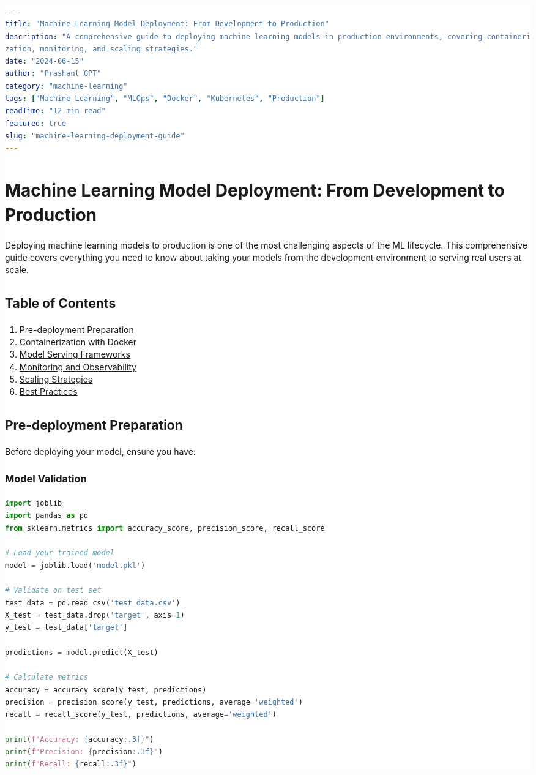 ```yaml
---
title: "Machine Learning Model Deployment: From Development to Production"
description: "A comprehensive guide to deploying machine learning models in production environments, covering containerization, monitoring, and scaling strategies."
date: "2024-06-15"
author: "Prashant GPT"
category: "machine-learning"
tags: ["Machine Learning", "MLOps", "Docker", "Kubernetes", "Production"]
readTime: "12 min read"
featured: true
slug: "machine-learning-deployment-guide"
---
```


# Machine Learning Model Deployment: From Development to Production

Deploying machine learning models to production is one of the most challenging aspects of the ML lifecycle. This comprehensive guide covers everything you need to know about taking your models from the development environment to serving real users at scale.

## Table of Contents

1. [Pre-deployment Preparation](#pre-deployment-preparation)
2. [Containerization with Docker](#containerization-with-docker)
3. [Model Serving Frameworks](#model-serving-frameworks)
4. [Monitoring and Observability](#monitoring-and-observability)
5. [Scaling Strategies](#scaling-strategies)
6. [Best Practices](#best-practices)

## Pre-deployment Preparation

Before deploying your model, ensure you have:

### Model Validation
```python
import joblib
import pandas as pd
from sklearn.metrics import accuracy_score, precision_score, recall_score

# Load your trained model
model = joblib.load('model.pkl')

# Validate on test set
test_data = pd.read_csv('test_data.csv')
X_test = test_data.drop('target', axis=1)
y_test = test_data['target']

predictions = model.predict(X_test)

# Calculate metrics
accuracy = accuracy_score(y_test, predictions)
precision = precision_score(y_test, predictions, average='weighted')
recall = recall_score(y_test, predictions, average='weighted')

print(f"Accuracy: {accuracy:.3f}")
print(f"Precision: {precision:.3f}")
print(f"Recall: {recall:.3f}")
```
